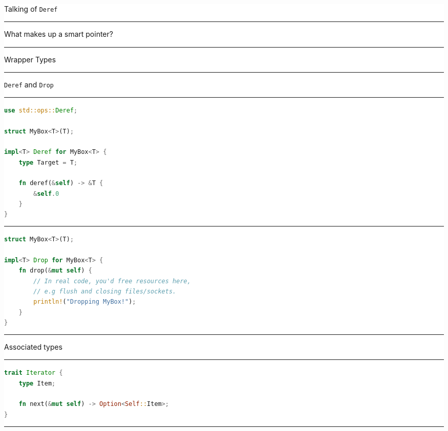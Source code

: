 Talking of `Deref`

---
What makes up a smart pointer?

---
Wrapper Types

---
`Deref` and `Drop`

---
<style scoped> section{ text-align: left; }</style>

```rust
use std::ops::Deref;

struct MyBox<T>(T);

impl<T> Deref for MyBox<T> {
    type Target = T;

    fn deref(&self) -> &T {
        &self.0
    }
}
```

---
<style scoped> section{ text-align: left; }</style>

```rust
struct MyBox<T>(T);

impl<T> Drop for MyBox<T> {
    fn drop(&mut self) {
        // In real code, you'd free resources here,
        // e.g flush and closing files/sockets.
        println!("Dropping MyBox!");
    }
}
```

---
Associated types

---
<style scoped> section{ text-align: left; }</style>

```rust
trait Iterator {
    type Item;

    fn next(&mut self) -> Option<Self::Item>;
}
```

---